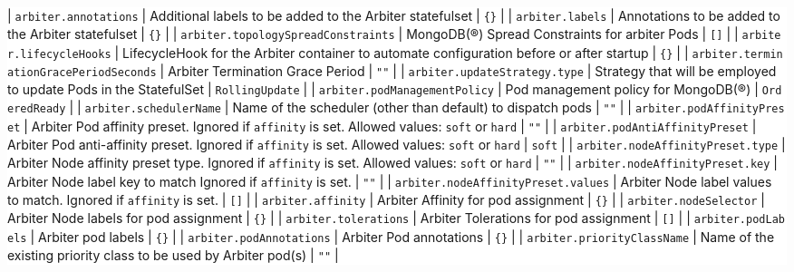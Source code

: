 | `arbiter.annotations`                                       | Additional labels to be added to the Arbiter statefulset                                                                                                                                                                   | `{}`             |
| `arbiter.labels`                                            | Annotations to be added to the Arbiter statefulset                                                                                                                                                                         | `{}`             |
| `arbiter.topologySpreadConstraints`                         | MongoDB(&reg;) Spread Constraints for arbiter Pods                                                                                                                                                                         | `[]`             |
| `arbiter.lifecycleHooks`                                    | LifecycleHook for the Arbiter container to automate configuration before or after startup                                                                                                                                  | `{}`             |
| `arbiter.terminationGracePeriodSeconds`                     | Arbiter Termination Grace Period                                                                                                                                                                                           | `""`             |
| `arbiter.updateStrategy.type`                               | Strategy that will be employed to update Pods in the StatefulSet                                                                                                                                                           | `RollingUpdate`  |
| `arbiter.podManagementPolicy`                               | Pod management policy for MongoDB(&reg;)                                                                                                                                                                                   | `OrderedReady`   |
| `arbiter.schedulerName`                                     | Name of the scheduler (other than default) to dispatch pods                                                                                                                                                                | `""`             |
| `arbiter.podAffinityPreset`                                 | Arbiter Pod affinity preset. Ignored if `affinity` is set. Allowed values: `soft` or `hard`                                                                                                                                | `""`             |
| `arbiter.podAntiAffinityPreset`                             | Arbiter Pod anti-affinity preset. Ignored if `affinity` is set. Allowed values: `soft` or `hard`                                                                                                                           | `soft`           |
| `arbiter.nodeAffinityPreset.type`                           | Arbiter Node affinity preset type. Ignored if `affinity` is set. Allowed values: `soft` or `hard`                                                                                                                          | `""`             |
| `arbiter.nodeAffinityPreset.key`                            | Arbiter Node label key to match Ignored if `affinity` is set.                                                                                                                                                              | `""`             |
| `arbiter.nodeAffinityPreset.values`                         | Arbiter Node label values to match. Ignored if `affinity` is set.                                                                                                                                                          | `[]`             |
| `arbiter.affinity`                                          | Arbiter Affinity for pod assignment                                                                                                                                                                                        | `{}`             |
| `arbiter.nodeSelector`                                      | Arbiter Node labels for pod assignment                                                                                                                                                                                     | `{}`             |
| `arbiter.tolerations`                                       | Arbiter Tolerations for pod assignment                                                                                                                                                                                     | `[]`             |
| `arbiter.podLabels`                                         | Arbiter pod labels                                                                                                                                                                                                         | `{}`             |
| `arbiter.podAnnotations`                                    | Arbiter Pod annotations                                                                                                                                                                                                    | `{}`             |
| `arbiter.priorityClassName`                                 | Name of the existing priority class to be used by Arbiter pod(s)                                                                                                                                                           | `""`             |